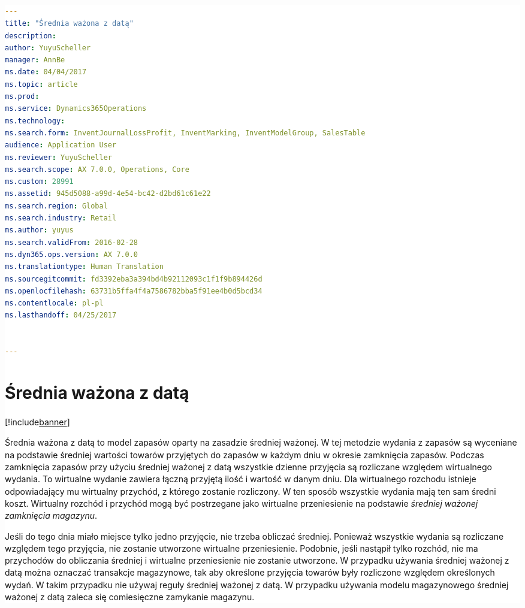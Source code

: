 ```yaml
---
title: "Średnia ważona z datą"
description: 
author: YuyuScheller
manager: AnnBe
ms.date: 04/04/2017
ms.topic: article
ms.prod: 
ms.service: Dynamics365Operations
ms.technology: 
ms.search.form: InventJournalLossProfit, InventMarking, InventModelGroup, SalesTable
audience: Application User
ms.reviewer: YuyuScheller
ms.search.scope: AX 7.0.0, Operations, Core
ms.custom: 28991
ms.assetid: 945d5088-a99d-4e54-bc42-d2bd61c61e22
ms.search.region: Global
ms.search.industry: Retail
ms.author: yuyus
ms.search.validFrom: 2016-02-28
ms.dyn365.ops.version: AX 7.0.0
ms.translationtype: Human Translation
ms.sourcegitcommit: fd3392eba3a394bd4b92112093c1f1f9b894426d
ms.openlocfilehash: 63731b5ffa4f4a7586782bba5f91ee4b0d5bcd34
ms.contentlocale: pl-pl
ms.lasthandoff: 04/25/2017


---
```


# <a name="weighted-average-date"></a>Średnia ważona z datą

[!include[banner](../includes/banner.md)]


Średnia ważona z datą to model zapasów oparty na zasadzie średniej ważonej. W tej metodzie wydania z zapasów są wyceniane na podstawie średniej wartości towarów przyjętych do zapasów w każdym dniu w okresie zamknięcia zapasów. Podczas zamknięcia zapasów przy użyciu średniej ważonej z datą wszystkie dzienne przyjęcia są rozliczane względem wirtualnego wydania. To wirtualne wydanie zawiera łączną przyjętą ilość i wartość w danym dniu. Dla wirtualnego rozchodu istnieje odpowiadający mu wirtualny przychód, z którego zostanie rozliczony. W ten sposób wszystkie wydania mają ten sam średni koszt. Wirtualny rozchód i przychód mogą być postrzegane jako wirtualne przeniesienie na podstawie *średniej ważonej zamknięcia magazynu*. 

Jeśli do tego dnia miało miejsce tylko jedno przyjęcie, nie trzeba obliczać średniej. Ponieważ wszystkie wydania są rozliczane względem tego przyjęcia, nie zostanie utworzone wirtualne przeniesienie. Podobnie, jeśli nastąpił tylko rozchód, nie ma przychodów do obliczania średniej i wirtualne przeniesienie nie zostanie utworzone. W przypadku używania średniej ważonej z datą można oznaczać transakcje magazynowe, tak aby określone przyjęcia towarów były rozliczone względem określonych wydań. W takim przypadku nie używaj reguły średniej ważonej z datą. W przypadku używania modelu magazynowego średniej ważonej z datą zaleca się comiesięczne zamykanie magazynu. 
